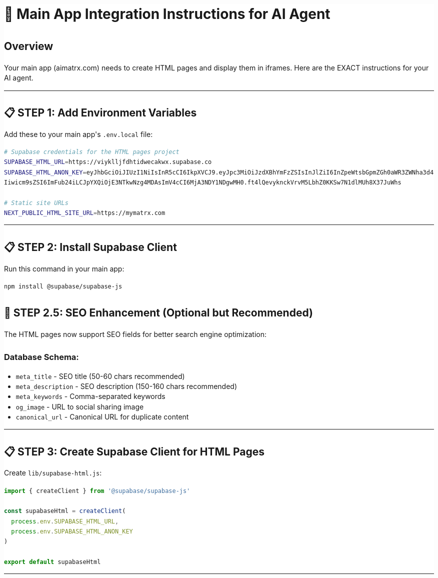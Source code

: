 # 🚀 Main App Integration Instructions for AI Agent

## Overview
Your main app (aimatrx.com) needs to create HTML pages and display them in iframes. Here are the EXACT instructions for your AI agent.

---

## 📋 STEP 1: Add Environment Variables

Add these to your main app's `.env.local` file:

```bash
# Supabase credentials for the HTML pages project
SUPABASE_HTML_URL=https://viyklljfdhtidwecakwx.supabase.co
SUPABASE_HTML_ANON_KEY=eyJhbGciOiJIUzI1NiIsInR5cCI6IkpXVCJ9.eyJpc3MiOiJzdXBhYmFzZSIsInJlZiI6InZpeWtsbGpmZGh0aWR3ZWNha3d4Iiwicm9sZSI6ImFub24iLCJpYXQiOjE3NTkwNzg4MDAsImV4cCI6MjA3NDY1NDgwMH0.ft4lQevyknckVrvM5LbhZ0KKSw7N1dlMUh8X37JuWhs

# Static site URLs
NEXT_PUBLIC_HTML_SITE_URL=https://mymatrx.com
```

---

## 📋 STEP 2: Install Supabase Client

Run this command in your main app:

```bash
npm install @supabase/supabase-js
```

## 🎯 STEP 2.5: SEO Enhancement (Optional but Recommended)

The HTML pages now support SEO fields for better search engine optimization:

### Database Schema:
- `meta_title` - SEO title (50-60 chars recommended)
- `meta_description` - SEO description (150-160 chars recommended) 
- `meta_keywords` - Comma-separated keywords
- `og_image` - URL to social sharing image
- `canonical_url` - Canonical URL for duplicate content

---

## 📋 STEP 3: Create Supabase Client for HTML Pages

Create `lib/supabase-html.js`:

```javascript
import { createClient } from '@supabase/supabase-js'

const supabaseHtml = createClient(
  process.env.SUPABASE_HTML_URL,
  process.env.SUPABASE_HTML_ANON_KEY
)

export default supabaseHtml
```

---